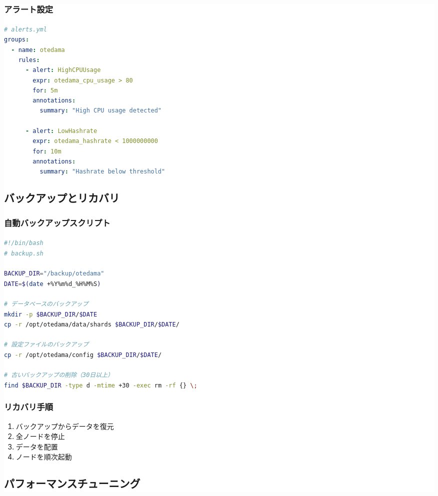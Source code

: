 ### アラート設定

```yaml
# alerts.yml
groups:
  - name: otedama
    rules:
      - alert: HighCPUUsage
        expr: otedama_cpu_usage > 80
        for: 5m
        annotations:
          summary: "High CPU usage detected"
          
      - alert: LowHashrate
        expr: otedama_hashrate < 1000000000
        for: 10m
        annotations:
          summary: "Hashrate below threshold"
```

## バックアップとリカバリ

### 自動バックアップスクリプト

```bash
#!/bin/bash
# backup.sh

BACKUP_DIR="/backup/otedama"
DATE=$(date +%Y%m%d_%H%M%S)

# データベースのバックアップ
mkdir -p $BACKUP_DIR/$DATE
cp -r /opt/otedama/data/shards $BACKUP_DIR/$DATE/

# 設定ファイルのバックアップ
cp -r /opt/otedama/config $BACKUP_DIR/$DATE/

# 古いバックアップの削除（30日以上）
find $BACKUP_DIR -type d -mtime +30 -exec rm -rf {} \;
```

### リカバリ手順

1. バックアップからデータを復元
2. 全ノードを停止
3. データを配置
4. ノードを順次起動

## パフォーマンスチューニング
